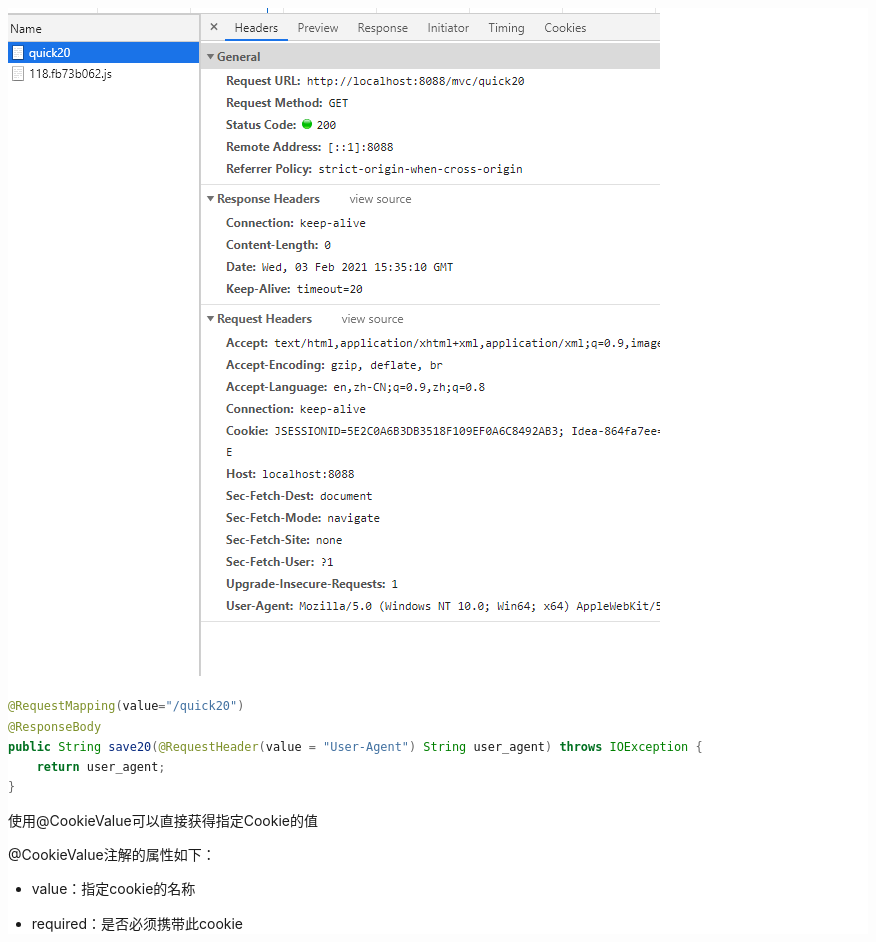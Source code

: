 ![image-20210203233531483](../picture/SpringMVC%E7%AC%94%E8%AE%B0/image-20210203233531483.png)



```java
@RequestMapping(value="/quick20")
@ResponseBody
public String save20(@RequestHeader(value = "User-Agent") String user_agent) throws IOException {
    return user_agent;
}
```





使用@CookieValue可以直接获得指定Cookie的值

@CookieValue注解的属性如下：

- value：指定cookie的名称

- required：是否必须携带此cookie
